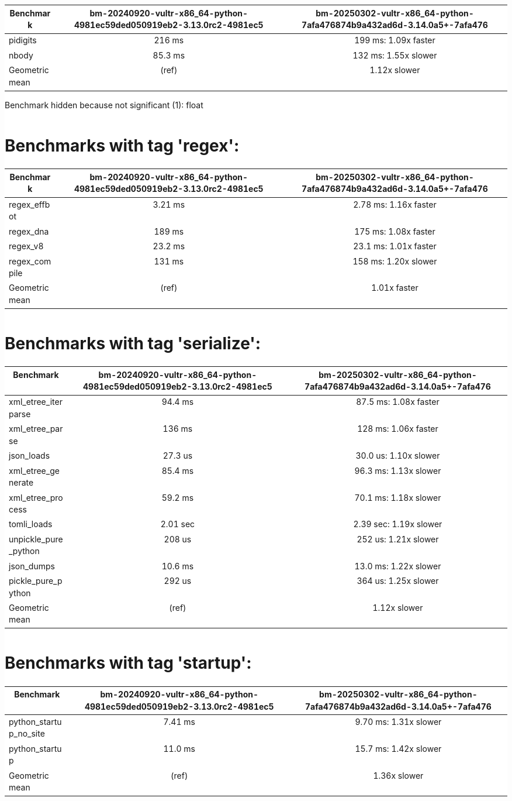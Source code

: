 | Benchmark      | bm-20240920-vultr-x86_64-python-4981ec59ded050919eb2-3.13.0rc2-4981ec5 | bm-20250302-vultr-x86_64-python-7afa476874b9a432ad6d-3.14.0a5+-7afa476 |
|----------------|:----------------------------------------------------------------------:|:----------------------------------------------------------------------:|
| pidigits       | 216 ms                                                                 | 199 ms: 1.09x faster                                                   |
| nbody          | 85.3 ms                                                                | 132 ms: 1.55x slower                                                   |
| Geometric mean | (ref)                                                                  | 1.12x slower                                                           |

Benchmark hidden because not significant (1): float

Benchmarks with tag 'regex':
============================

| Benchmark      | bm-20240920-vultr-x86_64-python-4981ec59ded050919eb2-3.13.0rc2-4981ec5 | bm-20250302-vultr-x86_64-python-7afa476874b9a432ad6d-3.14.0a5+-7afa476 |
|----------------|:----------------------------------------------------------------------:|:----------------------------------------------------------------------:|
| regex_effbot   | 3.21 ms                                                                | 2.78 ms: 1.16x faster                                                  |
| regex_dna      | 189 ms                                                                 | 175 ms: 1.08x faster                                                   |
| regex_v8       | 23.2 ms                                                                | 23.1 ms: 1.01x faster                                                  |
| regex_compile  | 131 ms                                                                 | 158 ms: 1.20x slower                                                   |
| Geometric mean | (ref)                                                                  | 1.01x faster                                                           |

Benchmarks with tag 'serialize':
================================

| Benchmark            | bm-20240920-vultr-x86_64-python-4981ec59ded050919eb2-3.13.0rc2-4981ec5 | bm-20250302-vultr-x86_64-python-7afa476874b9a432ad6d-3.14.0a5+-7afa476 |
|----------------------|:----------------------------------------------------------------------:|:----------------------------------------------------------------------:|
| xml_etree_iterparse  | 94.4 ms                                                                | 87.5 ms: 1.08x faster                                                  |
| xml_etree_parse      | 136 ms                                                                 | 128 ms: 1.06x faster                                                   |
| json_loads           | 27.3 us                                                                | 30.0 us: 1.10x slower                                                  |
| xml_etree_generate   | 85.4 ms                                                                | 96.3 ms: 1.13x slower                                                  |
| xml_etree_process    | 59.2 ms                                                                | 70.1 ms: 1.18x slower                                                  |
| tomli_loads          | 2.01 sec                                                               | 2.39 sec: 1.19x slower                                                 |
| unpickle_pure_python | 208 us                                                                 | 252 us: 1.21x slower                                                   |
| json_dumps           | 10.6 ms                                                                | 13.0 ms: 1.22x slower                                                  |
| pickle_pure_python   | 292 us                                                                 | 364 us: 1.25x slower                                                   |
| Geometric mean       | (ref)                                                                  | 1.12x slower                                                           |

Benchmarks with tag 'startup':
==============================

| Benchmark              | bm-20240920-vultr-x86_64-python-4981ec59ded050919eb2-3.13.0rc2-4981ec5 | bm-20250302-vultr-x86_64-python-7afa476874b9a432ad6d-3.14.0a5+-7afa476 |
|------------------------|:----------------------------------------------------------------------:|:----------------------------------------------------------------------:|
| python_startup_no_site | 7.41 ms                                                                | 9.70 ms: 1.31x slower                                                  |
| python_startup         | 11.0 ms                                                                | 15.7 ms: 1.42x slower                                                  |
| Geometric mean         | (ref)                                                                  | 1.36x slower                                                           |
